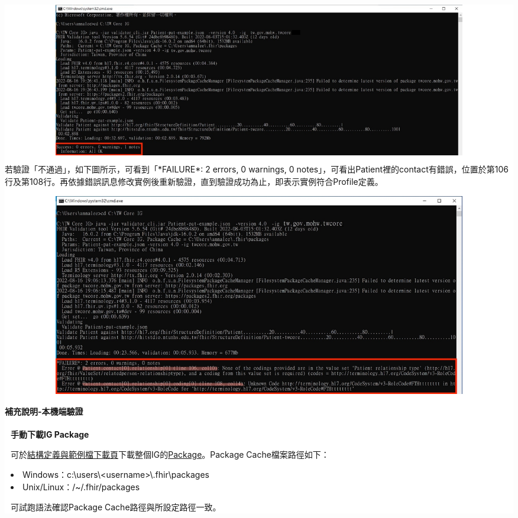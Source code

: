 <img class="figure-img img-responsive img-rounded center-block" src="validates/1-2-11.jpg" alt="通過" style="display: block;margin-left: auto;margin-right: auto;width: 80%;"/>
<div style="clear:both;"></div>

<p>若驗證「不通過」，如下圖所示，可看到「*FAILURE*: 2 errors, 0 warnings, 0 notes」，可看出Patient裡的contact有錯誤，位置於第106行及第108行。再依據錯誤訊息修改實例後重新驗證，直到驗證成功為止，即表示實例符合Profile定義。</p>
<img class="figure-img img-responsive img-rounded center-block" src="validates/1-2-12.jpg" alt="不通過" style="display: block;margin-left: auto;margin-right: auto;width: 80%;"/>
<div style="clear:both;"></div>
</div>

#### 補充說明-本機端驗證

<div style="padding-left: 10px;"> 
<p><b>手動下載IG Package</b></p>
<p>可於<a href="downloads.html">結構定義與範例檔下載頁</a>下載整個IG的<a href="package.tgz">Package</a>。Package Cache檔案路徑如下：</p>
<li>Windows：c:\users\&lt;username&gt;\.fhir\packages</li>
<li>Unix/Linux：/~/.fhir/packages</li>
<p>可試跑語法確認Package Cache路徑與所設定路徑一致。</p>